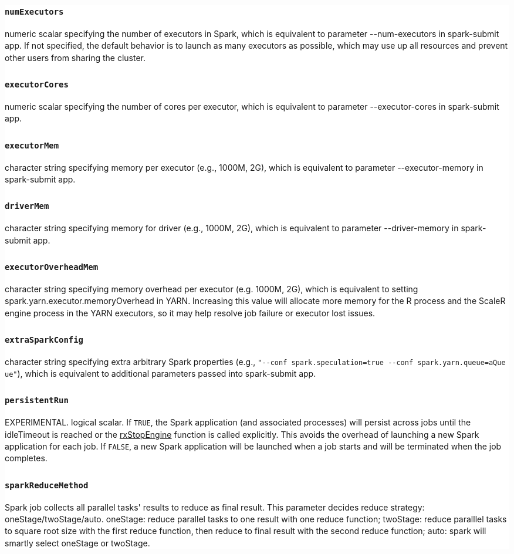     
 ### `numExecutors`
 numeric scalar specifying the number of executors in Spark, which is  equivalent to parameter --num-executors in spark-submit app. If not specified,  the default behavior is to launch as many executors as possible, which may use up all resources and prevent other users from sharing the cluster. 
  
  
    
 ### `executorCores`
 numeric scalar specifying the number of cores per executor, which is  equivalent to parameter --executor-cores in spark-submit app. 
  
  
    
 ### `executorMem`
 character string specifying memory per executor (e.g., 1000M, 2G), which is  equivalent to parameter --executor-memory in spark-submit app. 
  
  
    
 ### `driverMem`
 character string specifying memory for driver (e.g., 1000M, 2G), which is  equivalent to parameter --driver-memory in spark-submit app. 
  
  
    
 ### `executorOverheadMem`
 character string specifying memory overhead per executor (e.g. 1000M, 2G), which is  equivalent to setting spark.yarn.executor.memoryOverhead in YARN. Increasing this value will allocate more memory for the R process and the ScaleR engine process in the YARN executors, so it may help resolve job failure or executor lost issues. 
  
  
    
 ### `extraSparkConfig`
 character string specifying extra arbitrary Spark properties  (e.g., `"--conf spark.speculation=true --conf spark.yarn.queue=aQueue"`), which is equivalent to additional parameters passed into spark-submit app. 
  
  
    
 ### `persistentRun`
 EXPERIMENTAL. logical scalar. If `TRUE`, the Spark application (and associated processes) will persist across jobs until the idleTimeout is reached or the [rxStopEngine](rxStopEngine.md) function is called explicitly.  This avoids the overhead of  launching a new Spark application for each job. If `FALSE`, a new Spark application will be launched  when a job starts and will be terminated when the job completes. 
  
  
    
 ### `sparkReduceMethod`
 Spark job collects all parallel tasks' results to reduce as final result. This parameter decides reduce strategy: oneStage/twoStage/auto. oneStage: reduce parallel tasks to one result with one reduce function; twoStage: reduce paralllel tasks to square root size with the first reduce function, then reduce to final result with the second reduce function; auto: spark will smartly select oneStage or twoStage. 
  